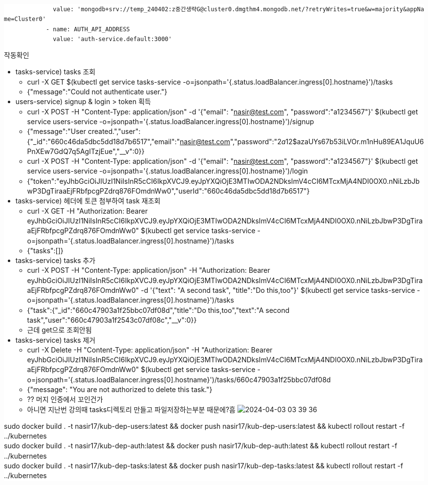 ```
              value: 'mongodb+srv://temp_240402:z중간생략G@cluster0.dmgthm4.mongodb.net/?retryWrites=true&w=majority&appName=Cluster0'
            - name: AUTH_API_ADDRESS
              value: 'auth-service.default:3000'
```

작동확인
- tasks-service) tasks 조회
  - curl -X GET $(kubectl get service tasks-service -o=jsonpath='{.status.loadBalancer.ingress[0].hostname}')/tasks
  - {"message":"Could not authenticate user."}
- users-service) signup & login > token 획득
  - curl -X POST -H "Content-Type: application/json" -d '{"email": "nasir@test.com", "password":"a1234567"}' $(kubectl get service users-service -o=jsonpath='{.status.loadBalancer.ingress[0].hostname}')/signup
  - {"message":"User created.","user":{"_id":"660c46da5dbc5dd18d7b6517","email":"nasir@test.com","password":"$2a$12$azaUYs67b53iLVOr.m1nHu89EA1JquU6PnXEw7GdQ7q5AgITzjEue","__v":0}}
  - curl -X POST -H "Content-Type: application/json" -d '{"email": "nasir@test.com", "password":"a1234567"}' $(kubectl get service users-service -o=jsonpath='{.status.loadBalancer.ingress[0].hostname}')/login
  - {"token":"eyJhbGciOiJIUzI1NiIsInR5cCI6IkpXVCJ9.eyJpYXQiOjE3MTIwODA2NDksImV4cCI6MTcxMjA4NDI0OX0.nNiLzbJbwP3DgTiraaEjFRbfpcgPZdrq876FOmdnWw0","userId":"660c46da5dbc5dd18d7b6517"}
- tasks-service) 헤더에 토큰 첨부하여 task 재조회
  - curl -X GET -H "Authorization: Bearer eyJhbGciOiJIUzI1NiIsInR5cCI6IkpXVCJ9.eyJpYXQiOjE3MTIwODA2NDksImV4cCI6MTcxMjA4NDI0OX0.nNiLzbJbwP3DgTiraaEjFRbfpcgPZdrq876FOmdnWw0" $(kubectl get service tasks-service -o=jsonpath='{.status.loadBalancer.ingress[0].hostname}')/tasks
  - {"tasks":[]}
- tasks-service) tasks 추가
  - curl -X POST -H "Content-Type: application/json" -H "Authorization: Bearer eyJhbGciOiJIUzI1NiIsInR5cCI6IkpXVCJ9.eyJpYXQiOjE3MTIwODA2NDksImV4cCI6MTcxMjA4NDI0OX0.nNiLzbJbwP3DgTiraaEjFRbfpcgPZdrq876FOmdnWw0" -d '{"text": "A second task", "title":"Do this,too"}' $(kubectl get service tasks-service -o=jsonpath='{.status.loadBalancer.ingress[0].hostname}')/tasks
  - {"task":{"_id":"660c47903a1f25bbc07df08d","title":"Do this,too","text":"A second task","user":"660c47903a1f2543c07df08c","__v":0}}
  - 근데 get으로 조회안됨
- tasks-service) tasks 제거 
  - curl -X Delete -H "Content-Type: application/json" -H "Authorization: Bearer eyJhbGciOiJIUzI1NiIsInR5cCI6IkpXVCJ9.eyJpYXQiOjE3MTIwODA2NDksImV4cCI6MTcxMjA4NDI0OX0.nNiLzbJbwP3DgTiraaEjFRbfpcgPZdrq876FOmdnWw0" $(kubectl get service tasks-service -o=jsonpath='{.status.loadBalancer.ingress[0].hostname}')/tasks/660c47903a1f25bbc07df08d
  - {"message": "You are not authorized to delete this task."}
  - ?? 머지 인증에서 꼬인건가
  - 아니면 지난번 강의때 tasks디렉토리 만들고 파일저장하는부분 때문에?흠
![2024-04-03 03 39 36](https://github.com/doku-study/doku-study/assets/102286363/55e1d260-aa08-46b0-af1c-f68691adf0f8)

sudo docker build . -t nasir17/kub-dep-users:latest && docker push nasir17/kub-dep-users:latest && kubectl rollout restart -f ../kubernetes    
sudo docker build . -t nasir17/kub-dep-auth:latest && docker push nasir17/kub-dep-auth:latest && kubectl rollout restart -f ../kubernetes    
sudo docker build . -t nasir17/kub-dep-tasks:latest && docker push nasir17/kub-dep-tasks:latest && kubectl rollout restart -f ../kubernetes    
